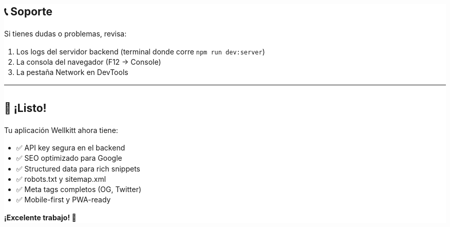 
## 📞 Soporte

Si tienes dudas o problemas, revisa:
1. Los logs del servidor backend (terminal donde corre `npm run dev:server`)
2. La consola del navegador (F12 → Console)
3. La pestaña Network en DevTools

---

## 🎉 ¡Listo!

Tu aplicación Wellkitt ahora tiene:
- ✅ API key segura en el backend
- ✅ SEO optimizado para Google
- ✅ Structured data para rich snippets
- ✅ robots.txt y sitemap.xml
- ✅ Meta tags completos (OG, Twitter)
- ✅ Mobile-first y PWA-ready

**¡Excelente trabajo! 🚀**
